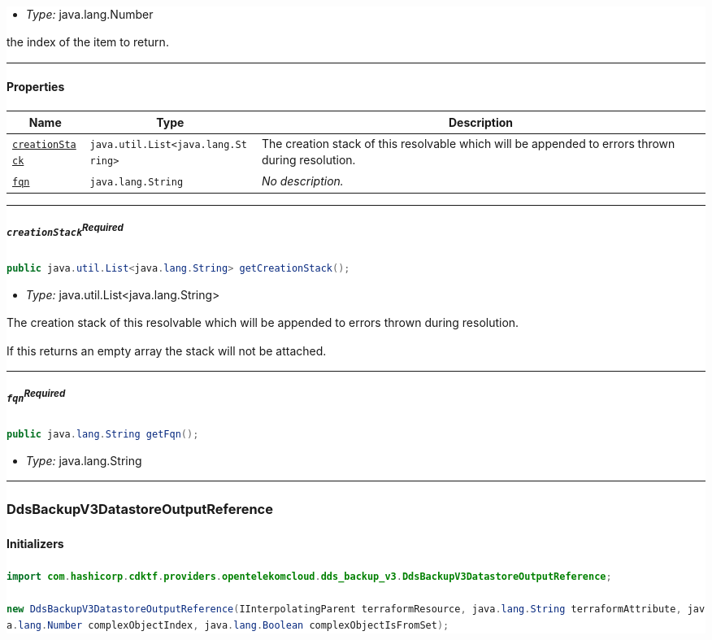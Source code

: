 - *Type:* java.lang.Number

the index of the item to return.

---


#### Properties <a name="Properties" id="Properties"></a>

| **Name** | **Type** | **Description** |
| --- | --- | --- |
| <code><a href="#@cdktf/provider-opentelekomcloud.ddsBackupV3.DdsBackupV3DatastoreList.property.creationStack">creationStack</a></code> | <code>java.util.List<java.lang.String></code> | The creation stack of this resolvable which will be appended to errors thrown during resolution. |
| <code><a href="#@cdktf/provider-opentelekomcloud.ddsBackupV3.DdsBackupV3DatastoreList.property.fqn">fqn</a></code> | <code>java.lang.String</code> | *No description.* |

---

##### `creationStack`<sup>Required</sup> <a name="creationStack" id="@cdktf/provider-opentelekomcloud.ddsBackupV3.DdsBackupV3DatastoreList.property.creationStack"></a>

```java
public java.util.List<java.lang.String> getCreationStack();
```

- *Type:* java.util.List<java.lang.String>

The creation stack of this resolvable which will be appended to errors thrown during resolution.

If this returns an empty array the stack will not be attached.

---

##### `fqn`<sup>Required</sup> <a name="fqn" id="@cdktf/provider-opentelekomcloud.ddsBackupV3.DdsBackupV3DatastoreList.property.fqn"></a>

```java
public java.lang.String getFqn();
```

- *Type:* java.lang.String

---


### DdsBackupV3DatastoreOutputReference <a name="DdsBackupV3DatastoreOutputReference" id="@cdktf/provider-opentelekomcloud.ddsBackupV3.DdsBackupV3DatastoreOutputReference"></a>

#### Initializers <a name="Initializers" id="@cdktf/provider-opentelekomcloud.ddsBackupV3.DdsBackupV3DatastoreOutputReference.Initializer"></a>

```java
import com.hashicorp.cdktf.providers.opentelekomcloud.dds_backup_v3.DdsBackupV3DatastoreOutputReference;

new DdsBackupV3DatastoreOutputReference(IInterpolatingParent terraformResource, java.lang.String terraformAttribute, java.lang.Number complexObjectIndex, java.lang.Boolean complexObjectIsFromSet);
```
